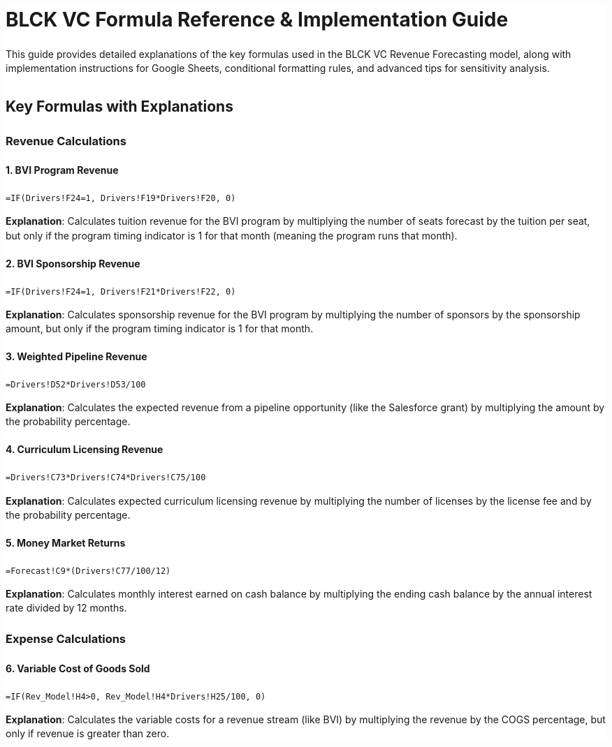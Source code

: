 # BLCK VC Formula Reference & Implementation Guide

This guide provides detailed explanations of the key formulas used in the BLCK VC Revenue Forecasting model, along with implementation instructions for Google Sheets, conditional formatting rules, and advanced tips for sensitivity analysis.

## Key Formulas with Explanations

### Revenue Calculations

#### 1. BVI Program Revenue
```
=IF(Drivers!F24=1, Drivers!F19*Drivers!F20, 0)
```
**Explanation**: Calculates tuition revenue for the BVI program by multiplying the number of seats forecast by the tuition per seat, but only if the program timing indicator is 1 for that month (meaning the program runs that month).

#### 2. BVI Sponsorship Revenue
```
=IF(Drivers!F24=1, Drivers!F21*Drivers!F22, 0)
```
**Explanation**: Calculates sponsorship revenue for the BVI program by multiplying the number of sponsors by the sponsorship amount, but only if the program timing indicator is 1 for that month.

#### 3. Weighted Pipeline Revenue
```
=Drivers!D52*Drivers!D53/100
```
**Explanation**: Calculates the expected revenue from a pipeline opportunity (like the Salesforce grant) by multiplying the amount by the probability percentage.

#### 4. Curriculum Licensing Revenue
```
=Drivers!C73*Drivers!C74*Drivers!C75/100
```
**Explanation**: Calculates expected curriculum licensing revenue by multiplying the number of licenses by the license fee and by the probability percentage.

#### 5. Money Market Returns
```
=Forecast!C9*(Drivers!C77/100/12)
```
**Explanation**: Calculates monthly interest earned on cash balance by multiplying the ending cash balance by the annual interest rate divided by 12 months.

### Expense Calculations

#### 6. Variable Cost of Goods Sold
```
=IF(Rev_Model!H4>0, Rev_Model!H4*Drivers!H25/100, 0)
```
**Explanation**: Calculates the variable costs for a revenue stream (like BVI) by multiplying the revenue by the COGS percentage, but only if revenue is greater than zero.
